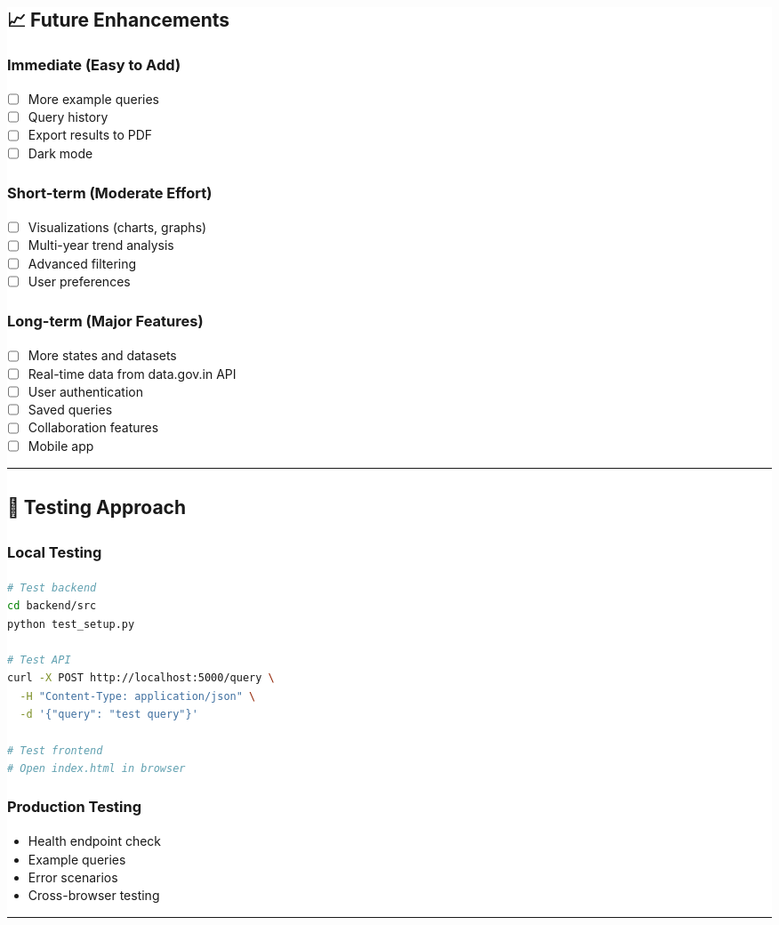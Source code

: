 
## 📈 Future Enhancements

### Immediate (Easy to Add)
- [ ] More example queries
- [ ] Query history
- [ ] Export results to PDF
- [ ] Dark mode

### Short-term (Moderate Effort)
- [ ] Visualizations (charts, graphs)
- [ ] Multi-year trend analysis
- [ ] Advanced filtering
- [ ] User preferences

### Long-term (Major Features)
- [ ] More states and datasets
- [ ] Real-time data from data.gov.in API
- [ ] User authentication
- [ ] Saved queries
- [ ] Collaboration features
- [ ] Mobile app

---

## 🧪 Testing Approach

### Local Testing
```bash
# Test backend
cd backend/src
python test_setup.py

# Test API
curl -X POST http://localhost:5000/query \
  -H "Content-Type: application/json" \
  -d '{"query": "test query"}'

# Test frontend
# Open index.html in browser
```

### Production Testing
- Health endpoint check
- Example queries
- Error scenarios
- Cross-browser testing

---
